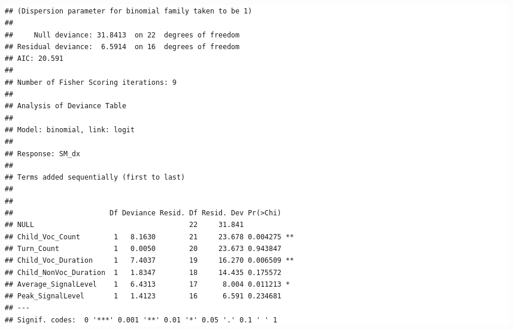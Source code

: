     ## (Dispersion parameter for binomial family taken to be 1)
    ## 
    ##     Null deviance: 31.8413  on 22  degrees of freedom
    ## Residual deviance:  6.5914  on 16  degrees of freedom
    ## AIC: 20.591
    ## 
    ## Number of Fisher Scoring iterations: 9
    ## 
    ## Analysis of Deviance Table
    ## 
    ## Model: binomial, link: logit
    ## 
    ## Response: SM_dx
    ## 
    ## Terms added sequentially (first to last)
    ## 
    ## 
    ##                       Df Deviance Resid. Df Resid. Dev Pr(>Chi)   
    ## NULL                                     22     31.841            
    ## Child_Voc_Count        1   8.1630        21     23.678 0.004275 **
    ## Turn_Count             1   0.0050        20     23.673 0.943847   
    ## Child_Voc_Duration     1   7.4037        19     16.270 0.006509 **
    ## Child_NonVoc_Duration  1   1.8347        18     14.435 0.175572   
    ## Average_SignalLevel    1   6.4313        17      8.004 0.011213 * 
    ## Peak_SignalLevel       1   1.4123        16      6.591 0.234681   
    ## ---
    ## Signif. codes:  0 '***' 0.001 '**' 0.01 '*' 0.05 '.' 0.1 ' ' 1
